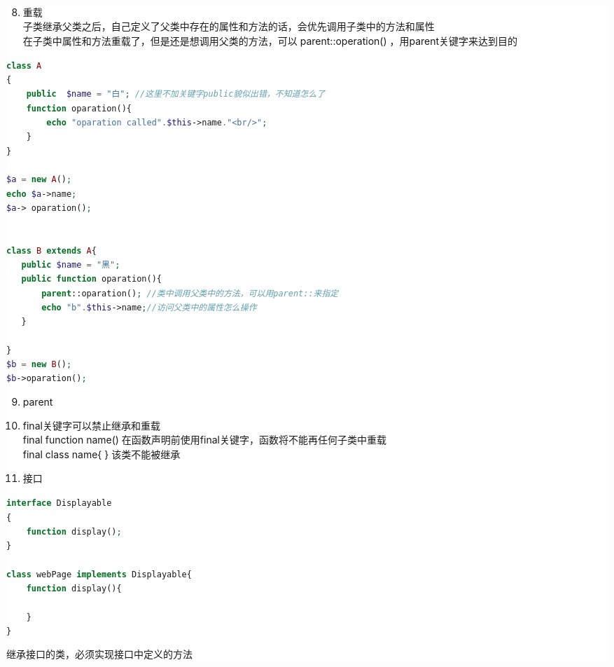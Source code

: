 8. 重载   
子类继承父类之后，自己定义了父类中存在的属性和方法的话，会优先调用子类中的方法和属性  
在子类中属性和方法重载了，但是还是想调用父类的方法，可以 parent::operation() ，用parent关键字来达到目的 

```php
class A
{
    public  $name = "白"; //这里不加关键字public貌似出错，不知道怎么了
    function oparation(){
        echo "oparation called".$this->name."<br/>";
    }
}

$a = new A();
echo $a->name;
$a-> oparation();


class B extends A{
   public $name = "黑";
   public function oparation(){
       parent::oparation(); //类中调用父类中的方法，可以用parent::来指定
       echo "b".$this->name;//访问父类中的属性怎么操作
   }
   
}
$b = new B();
$b->oparation();
```

9. parent

10. final关键字可以禁止继承和重载  
final function  name()   在函数声明前使用final关键字，函数将不能再任何子类中重载      
final class name{ }  该类不能被继承


11. 接口  

```php
interface Displayable
{
    function display();
}

class webPage implements Displayable{
    function display(){

    }
}
```
 
继承接口的类，必须实现接口中定义的方法  


